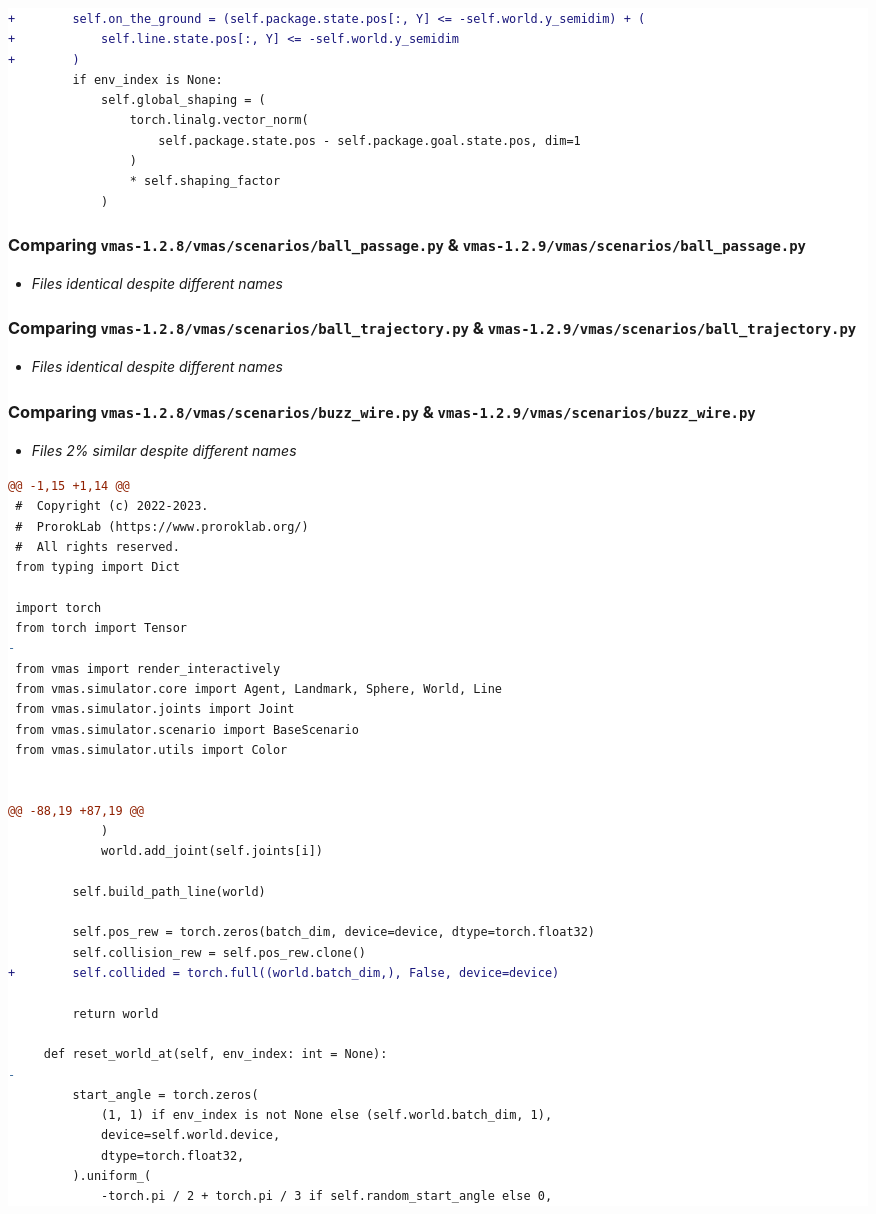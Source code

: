 ```diff
+        self.on_the_ground = (self.package.state.pos[:, Y] <= -self.world.y_semidim) + (
+            self.line.state.pos[:, Y] <= -self.world.y_semidim
+        )
         if env_index is None:
             self.global_shaping = (
                 torch.linalg.vector_norm(
                     self.package.state.pos - self.package.goal.state.pos, dim=1
                 )
                 * self.shaping_factor
             )
```

### Comparing `vmas-1.2.8/vmas/scenarios/ball_passage.py` & `vmas-1.2.9/vmas/scenarios/ball_passage.py`

 * *Files identical despite different names*

### Comparing `vmas-1.2.8/vmas/scenarios/ball_trajectory.py` & `vmas-1.2.9/vmas/scenarios/ball_trajectory.py`

 * *Files identical despite different names*

### Comparing `vmas-1.2.8/vmas/scenarios/buzz_wire.py` & `vmas-1.2.9/vmas/scenarios/buzz_wire.py`

 * *Files 2% similar despite different names*

```diff
@@ -1,15 +1,14 @@
 #  Copyright (c) 2022-2023.
 #  ProrokLab (https://www.proroklab.org/)
 #  All rights reserved.
 from typing import Dict
 
 import torch
 from torch import Tensor
-
 from vmas import render_interactively
 from vmas.simulator.core import Agent, Landmark, Sphere, World, Line
 from vmas.simulator.joints import Joint
 from vmas.simulator.scenario import BaseScenario
 from vmas.simulator.utils import Color
 
 
@@ -88,19 +87,19 @@
             )
             world.add_joint(self.joints[i])
 
         self.build_path_line(world)
 
         self.pos_rew = torch.zeros(batch_dim, device=device, dtype=torch.float32)
         self.collision_rew = self.pos_rew.clone()
+        self.collided = torch.full((world.batch_dim,), False, device=device)
 
         return world
 
     def reset_world_at(self, env_index: int = None):
-
         start_angle = torch.zeros(
             (1, 1) if env_index is not None else (self.world.batch_dim, 1),
             device=self.world.device,
             dtype=torch.float32,
         ).uniform_(
             -torch.pi / 2 + torch.pi / 3 if self.random_start_angle else 0,
```